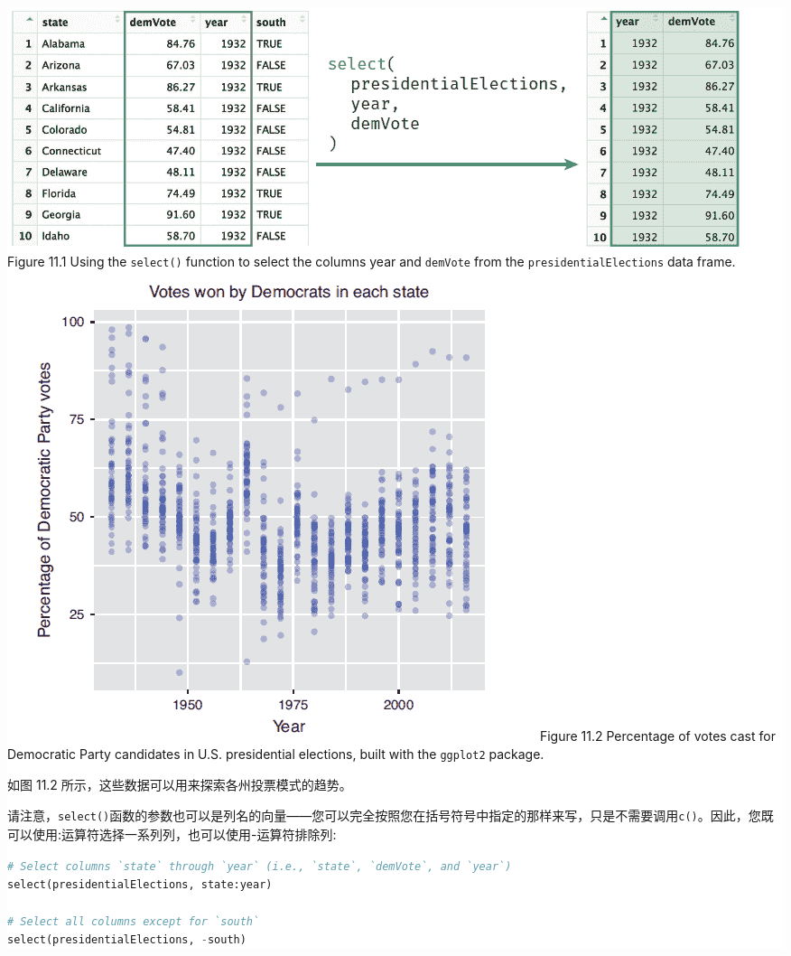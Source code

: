 ![Using the select() function to select the columns year and demVote from the presidentialElections data frame](img/b2efa21ffb366a27f8b9726aa8e56bcb.png) Figure 11.1 Using the `select()` function to select the columns year and `demVote` from the `presidentialElections` data frame.![Percentage of votes cast for Democratic Party candidates in U.S. presidential elections](img/b1d85d221c55b5432ba81bf80b7e1cbc.png) Figure 11.2 Percentage of votes cast for Democratic Party candidates in U.S. presidential elections, built with the `ggplot2` package.

如图 11.2 所示，这些数据可以用来探索各州投票模式的趋势。

请注意，`select()`函数的参数也可以是列名的向量——您可以完全按照您在括号符号中指定的那样来写，只是不需要调用`c()`。因此，您既可以使用:运算符选择一系列列，也可以使用-运算符排除列:

```py
# Select columns `state` through `year` (i.e., `state`, `demVote`, and `year`)
select(presidentialElections, state:year)

# Select all columns except for `south`
select(presidentialElections, -south)
```
